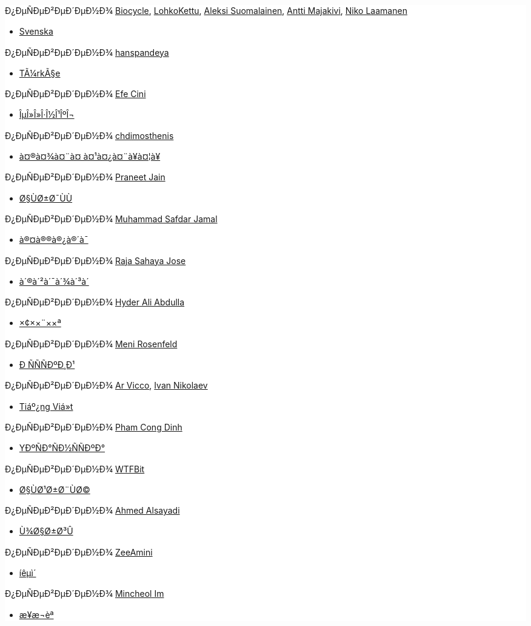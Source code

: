 Ð¿ÐµÑÐµÐ²ÐµÐ´ÐµÐ½Ð¾ [Biocycle](https://twitter.com/bio_bitcoin),
[LohkoKettu](https://twitter.com/LohkoKettu), [Aleksi
Suomalainen](https://twitter.com/locusf), [Antti
Majakivi](https://twitter.com/AnttiMay), [Niko
Laamanen](https://twitter.com/OmniFinn)

  * [Svenska](/files/bitcoin-paper/bitcoin_se.pdf)

Ð¿ÐµÑÐµÐ²ÐµÐ´ÐµÐ½Ð¾ [hanspandeya](https://github.com/hanspandeya)

  * [TÃ¼rkÃ§e](/files/bitcoin-paper/bitcoin_tr.pdf)

Ð¿ÐµÑÐµÐ²ÐµÐ´ÐµÐ½Ð¾ [Efe Cini](https://www.linkedin.com/in/efecini/)

  * [ÎµÎ»Î»Î·Î½Î¹ÎºÎ¬](/files/bitcoin-paper/bitcoin_gr.pdf)

Ð¿ÐµÑÐµÐ²ÐµÐ´ÐµÐ½Ð¾ [chdimosthenis](https://github.com/chdimosthenis)

  * [à¤®à¤¾à¤¨à¤ à¤¹à¤¿à¤¨à¥à¤¦à¥ ](/files/bitcoin-paper/bitcoin_hi.pdf)

Ð¿ÐµÑÐµÐ²ÐµÐ´ÐµÐ½Ð¾ [Praneet Jain](http://twitter.com/blockbitmedia)

  * [Ø§ÙØ±Ø¯ÙÙ](/files/bitcoin-paper/bitcoin_ur.pdf)

Ð¿ÐµÑÐµÐ²ÐµÐ´ÐµÐ½Ð¾ [Muhammad Safdar Jamal](https://aharix.com/MSJ)

  * [à®¤à®®à®¿à®´à¯](/files/bitcoin-paper/bitcoin_ta.pdf)

Ð¿ÐµÑÐµÐ²ÐµÐ´ÐµÐ½Ð¾ [Raja Sahaya Jose](https://twitter.com/rajasahayajose)

  * [à´®à´²à´¯à´¾à´³à´](/files/bitcoin-paper/bitcoin_ml.pdf)

Ð¿ÐµÑÐµÐ²ÐµÐ´ÐµÐ½Ð¾ [Hyder Ali Abdulla](https://www.linkedin.com/in/neeludan)

  * [×¢××¨××ª](/files/bitcoin-paper/bitcoin_iw.pdf)

Ð¿ÐµÑÐµÐ²ÐµÐ´ÐµÐ½Ð¾ [Meni Rosenfeld](https://twitter.com/MeniRosenfeld)

  * [Ð ÑÑÑÐºÐ¸Ð¹](/files/bitcoin-paper/bitcoin_ru.pdf)

Ð¿ÐµÑÐµÐ²ÐµÐ´ÐµÐ½Ð¾ [Ar Vicco](https://github.com/arvicco), [Ivan
Nikolaev](https://github.com/nik0x01)

  * [Tiáº¿ng Viá»t](/files/bitcoin-paper/bitcoin_vi.pdf)

Ð¿ÐµÑÐµÐ²ÐµÐ´ÐµÐ½Ð¾ [Pham Cong Dinh](https://github.com/pcdinh)

  * [YÐºÑÐ°ÑÐ½ÑÑÐºÐ°](/files/bitcoin-paper/bitcoin_uk.pdf)

Ð¿ÐµÑÐµÐ²ÐµÐ´ÐµÐ½Ð¾ [WTFBit](https://t.me/wtfbit)

  * [Ø§ÙØ¹Ø±Ø¨ÙØ©](/files/bitcoin-paper/bitcoin_ar.pdf)

Ð¿ÐµÑÐµÐ²ÐµÐ´ÐµÐ½Ð¾ [Ahmed Alsayadi](https://github.com/alsayadi)

  * [Ù¾Ø§Ø±Ø³Û](/files/bitcoin-paper/bitcoin_fa.pdf)

Ð¿ÐµÑÐµÐ²ÐµÐ´ÐµÐ½Ð¾ [ZeeAmini](https://github.com/ZeeAmini)

  * [íêµ­ì´](/files/bitcoin-paper/bitcoin_ko.pdf)

Ð¿ÐµÑÐµÐ²ÐµÐ´ÐµÐ½Ð¾ [Mincheol Im](https://github.com/mincheolim)

  * [æ¥æ¬èª](/files/bitcoin-paper/bitcoin_jp.pdf)

